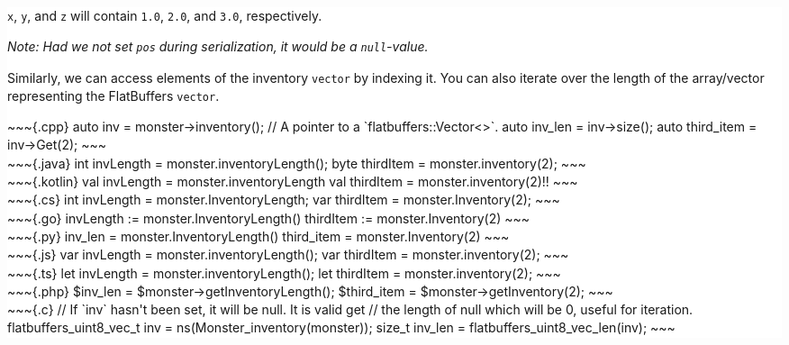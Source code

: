 `x`, `y`, and `z` will contain `1.0`, `2.0`, and `3.0`, respectively.

*Note: Had we not set `pos` during serialization, it would be a `null`-value.*

Similarly, we can access elements of the inventory `vector` by indexing it. You
can also iterate over the length of the array/vector representing the
FlatBuffers `vector`.

<div class="language-cpp">
~~~{.cpp}
  auto inv = monster->inventory(); // A pointer to a `flatbuffers::Vector<>`.
  auto inv_len = inv->size();
  auto third_item = inv->Get(2);
~~~
</div>
<div class="language-java">
~~~{.java}
  int invLength = monster.inventoryLength();
  byte thirdItem = monster.inventory(2);
~~~
</div>
<div class="language-kotlin">
~~~{.kotlin}
  val invLength = monster.inventoryLength
  val thirdItem = monster.inventory(2)!!
~~~
</div>
<div class="language-csharp">
~~~{.cs}
  int invLength = monster.InventoryLength;
  var thirdItem = monster.Inventory(2);
~~~
</div>
<div class="language-go">
~~~{.go}
  invLength := monster.InventoryLength()
  thirdItem := monster.Inventory(2)
~~~
</div>
<div class="language-python">
~~~{.py}
  inv_len = monster.InventoryLength()
  third_item = monster.Inventory(2)
~~~
</div>
<div class="language-javascript">
~~~{.js}
  var invLength = monster.inventoryLength();
  var thirdItem = monster.inventory(2);
~~~
</div>
<div class="language-typescript">
~~~{.ts}
  let invLength = monster.inventoryLength();
  let thirdItem = monster.inventory(2);
~~~
</div>
<div class="language-php">
~~~{.php}
  $inv_len = $monster->getInventoryLength();
  $third_item = $monster->getInventory(2);
~~~
</div>
<div class="language-c">
~~~{.c}
    // If `inv` hasn't been set, it will be null. It is valid get
    // the length of null which will be 0, useful for iteration.
    flatbuffers_uint8_vec_t inv = ns(Monster_inventory(monster));
    size_t inv_len = flatbuffers_uint8_vec_len(inv);
~~~